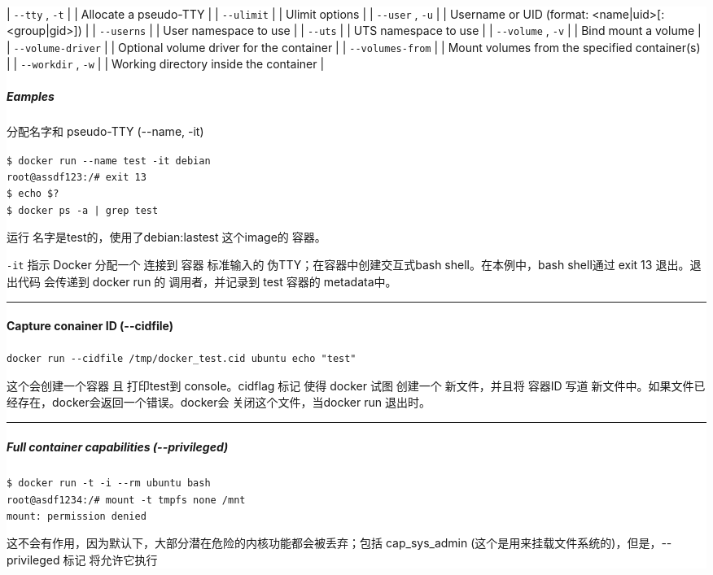 | `--tty` , `-t`            |           | Allocate a pseudo-TTY                                        |
| `--ulimit`                |           | Ulimit options                                               |
| `--user` , `-u`           |           | Username or UID (format: <name\|uid>[:<group\|gid>])         |
| `--userns`                |           | User namespace to use                                        |
| `--uts`                   |           | UTS namespace to use                                         |
| `--volume` , `-v`         |           | Bind mount a volume                                          |
| `--volume-driver`         |           | Optional volume driver for the container                     |
| `--volumes-from`          |           | Mount volumes from the specified container(s)                |
| `--workdir` , `-w`        |           | Working directory inside the container                       |

##### Eamples

分配名字和 pseudo-TTY (--name, -it)

```
$ docker run --name test -it debian
root@assdf123:/# exit 13
$ echo $?
$ docker ps -a | grep test
```

运行 名字是test的，使用了debian:lastest 这个image的 容器。

`-it` 指示 Docker 分配一个 连接到 容器 标准输入的 伪TTY；在容器中创建交互式bash shell。在本例中，bash shell通过 exit 13 退出。退出代码 会传递到 docker run 的 调用者，并记录到 test 容器的 metadata中。



----

#### Capture conainer ID (--cidfile)

```
docker run --cidfile /tmp/docker_test.cid ubuntu echo "test"
```

这个会创建一个容器 且 打印test到 console。cidflag 标记 使得 docker 试图 创建一个 新文件，并且将 容器ID 写道 新文件中。如果文件已经存在，docker会返回一个错误。docker会 关闭这个文件，当docker run 退出时。



---

##### Full container capabilities (--privileged)

```
$ docker run -t -i --rm ubuntu bash
root@asdf1234:/# mount -t tmpfs none /mnt
mount: permission denied
```

这不会有作用，因为默认下，大部分潜在危险的内核功能都会被丢弃；包括 cap_sys_admin (这个是用来挂载文件系统的)，但是，--privileged 标记 将允许它执行
